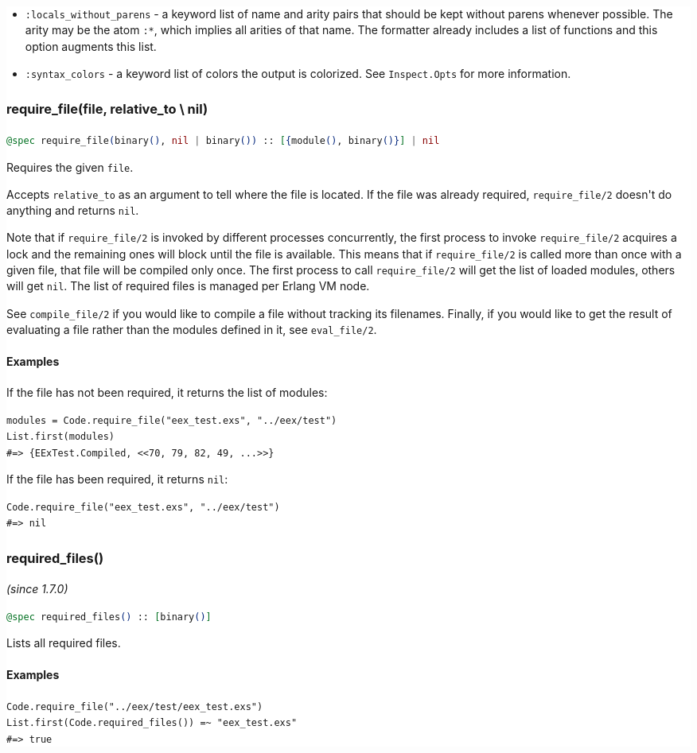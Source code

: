 - `:locals_without_parens` - a keyword list of name and arity
  pairs that should be kept without parens whenever possible.
  The arity may be the atom `:*`, which implies all arities of
  that name. The formatter already includes a list of functions
  and this option augments this list.

- `:syntax_colors` - a keyword list of colors the output is colorized.
  See `Inspect.Opts` for more information.


### require_file(file, relative_to \\ nil)

```elixir
@spec require_file(binary(), nil | binary()) :: [{module(), binary()}] | nil
```

Requires the given `file`.

Accepts `relative_to` as an argument to tell where the file is located.
If the file was already required, `require_file/2` doesn't do anything and
returns `nil`.

Note that if `require_file/2` is invoked by different processes concurrently,
the first process to invoke `require_file/2` acquires a lock and the remaining
ones will block until the file is available. This means that if `require_file/2`
is called more than once with a given file, that file will be compiled only once.
The first process to call `require_file/2` will get the list of loaded modules,
others will get `nil`. The list of required files is managed per Erlang VM node.

See `compile_file/2` if you would like to compile a file without tracking its
filenames. Finally, if you would like to get the result of evaluating a file rather
than the modules defined in it, see `eval_file/2`.

#### Examples

If the file has not been required, it returns the list of modules:

    modules = Code.require_file("eex_test.exs", "../eex/test")
    List.first(modules)
    #=> {EExTest.Compiled, <<70, 79, 82, 49, ...>>}

If the file has been required, it returns `nil`:

    Code.require_file("eex_test.exs", "../eex/test")
    #=> nil


### required_files()
*(since 1.7.0)* 
```elixir
@spec required_files() :: [binary()]
```

Lists all required files.

#### Examples

    Code.require_file("../eex/test/eex_test.exs")
    List.first(Code.required_files()) =~ "eex_test.exs"
    #=> true
